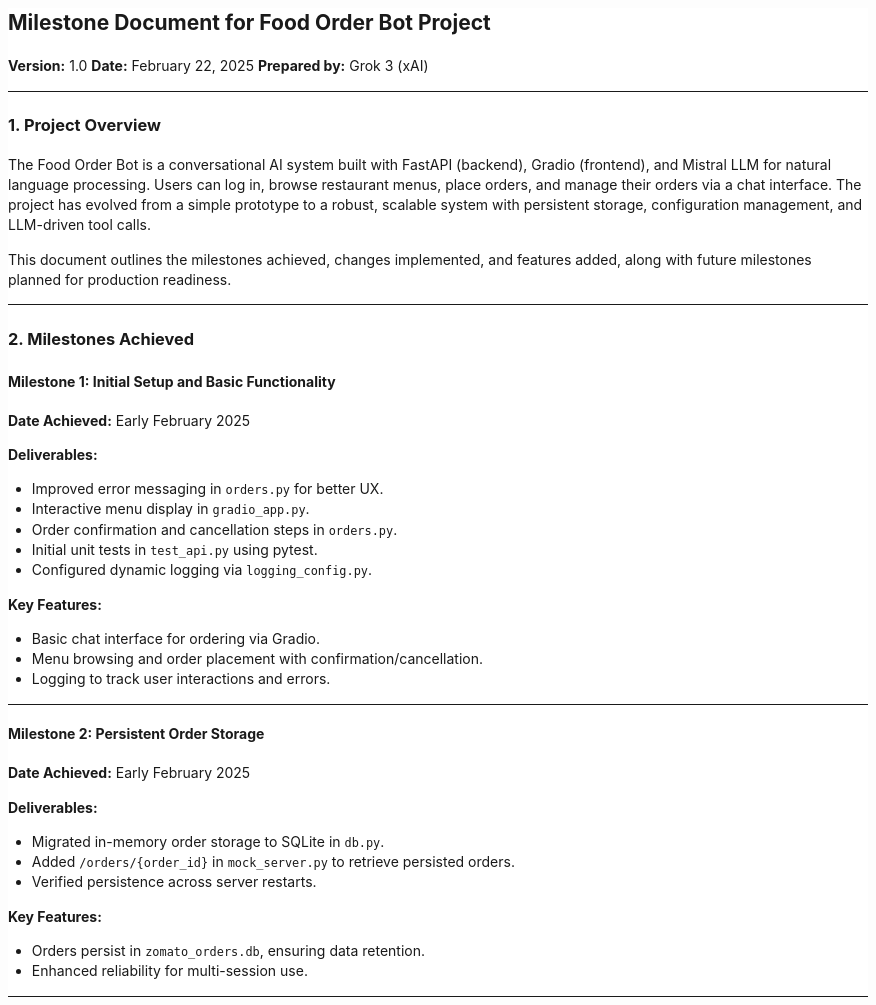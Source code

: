 ## Milestone Document for Food Order Bot Project

**Version:** 1.0
**Date:** February 22, 2025
**Prepared by:** Grok 3 (xAI)

---

### 1. Project Overview

The Food Order Bot is a conversational AI system built with FastAPI (backend), Gradio (frontend), and Mistral LLM for natural language processing. Users can log in, browse restaurant menus, place orders, and manage their orders via a chat interface. The project has evolved from a simple prototype to a robust, scalable system with persistent storage, configuration management, and LLM-driven tool calls.

This document outlines the milestones achieved, changes implemented, and features added, along with future milestones planned for production readiness.

---

### 2. Milestones Achieved

#### Milestone 1: Initial Setup and Basic Functionality
**Date Achieved:** Early February 2025

**Deliverables:**
- Improved error messaging in `orders.py` for better UX.
- Interactive menu display in `gradio_app.py`.
- Order confirmation and cancellation steps in `orders.py`.
- Initial unit tests in `test_api.py` using pytest.
- Configured dynamic logging via `logging_config.py`.

**Key Features:**
- Basic chat interface for ordering via Gradio.
- Menu browsing and order placement with confirmation/cancellation.
- Logging to track user interactions and errors.

---

#### Milestone 2: Persistent Order Storage
**Date Achieved:** Early February 2025

**Deliverables:**
- Migrated in-memory order storage to SQLite in `db.py`.
- Added `/orders/{order_id}` in `mock_server.py` to retrieve persisted orders.
- Verified persistence across server restarts.

**Key Features:**
- Orders persist in `zomato_orders.db`, ensuring data retention.
- Enhanced reliability for multi-session use.

---
